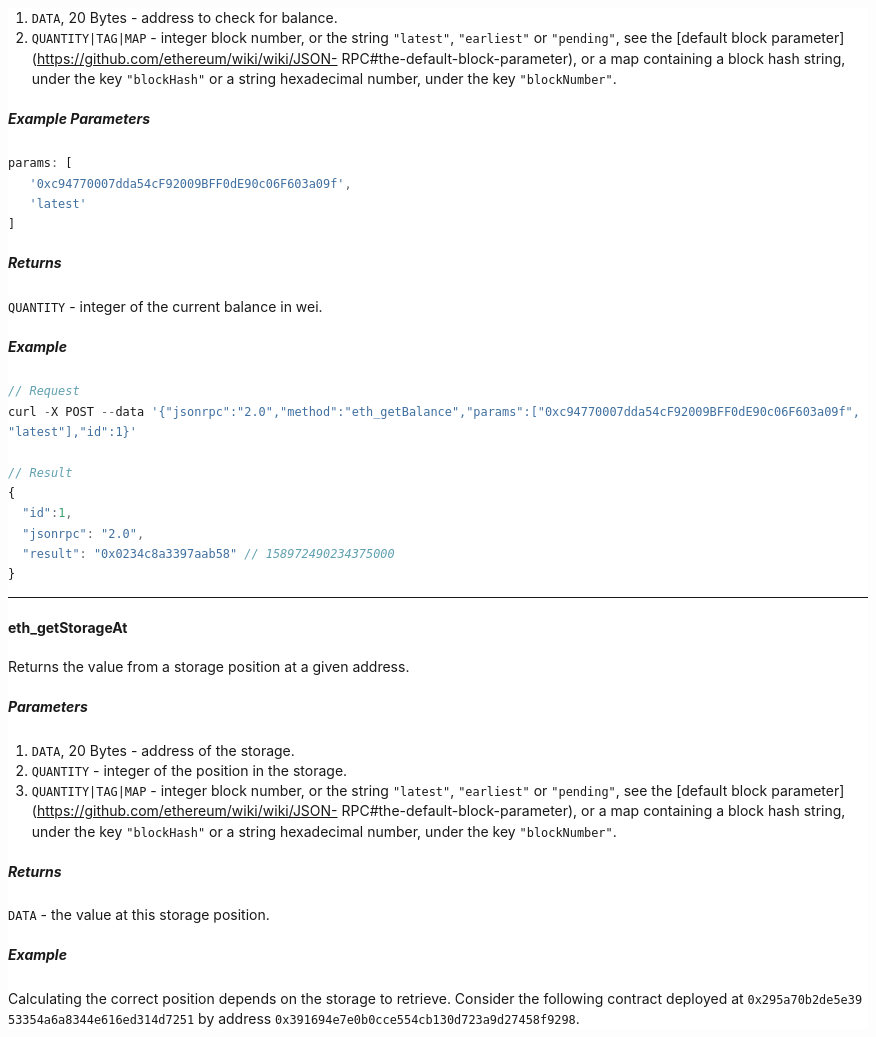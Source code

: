 1. `DATA`, 20 Bytes - address to check for balance.
2. `QUANTITY|TAG|MAP` - integer block number, or the string `"latest"`, `"earliest"` or `"pending"`, see the [default block parameter](https://github.com/ethereum/wiki/wiki/JSON-
RPC#the-default-block-parameter), or a map containing a block hash string, under the key `"blockHash"` or a string hexadecimal number, under the key `"blockNumber"`.

##### Example Parameters
```js
params: [
   '0xc94770007dda54cF92009BFF0dE90c06F603a09f',
   'latest'
]
```

##### Returns

`QUANTITY` - integer of the current balance in wei.


##### Example
```js
// Request
curl -X POST --data '{"jsonrpc":"2.0","method":"eth_getBalance","params":["0xc94770007dda54cF92009BFF0dE90c06F603a09f", "latest"],"id":1}'

// Result
{
  "id":1,
  "jsonrpc": "2.0",
  "result": "0x0234c8a3397aab58" // 158972490234375000
}
```

***

#### eth_getStorageAt

Returns the value from a storage position at a given address.

##### Parameters

1. `DATA`, 20 Bytes - address of the storage.
2. `QUANTITY` - integer of the position in the storage.
3. `QUANTITY|TAG|MAP` - integer block number, or the string `"latest"`, `"earliest"` or `"pending"`, see the [default block parameter](https://github.com/ethereum/wiki/wiki/JSON-
RPC#the-default-block-parameter), or a map containing a block hash string, under the key `"blockHash"` or a string hexadecimal number, under the key `"blockNumber"`.

##### Returns

`DATA` - the value at this storage position.

##### Example
Calculating the correct position depends on the storage to retrieve. Consider the following contract deployed at `0x295a70b2de5e3953354a6a8344e616ed314d7251` by address `0x391694e7e0b0cce554cb130d723a9d27458f9298`.
